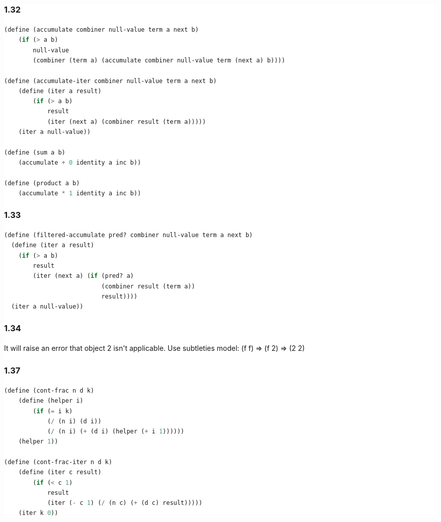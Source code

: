 ### 1.32
```scheme
(define (accumulate combiner null-value term a next b)
    (if (> a b)
        null-value
        (combiner (term a) (accumulate combiner null-value term (next a) b))))

(define (accumulate-iter combiner null-value term a next b)
    (define (iter a result)
        (if (> a b)
            result
            (iter (next a) (combiner result (term a)))))
    (iter a null-value))

(define (sum a b)
    (accumulate + 0 identity a inc b))

(define (product a b)
    (accumulate * 1 identity a inc b))
```

### 1.33
```scheme
(define (filtered-accumulate pred? combiner null-value term a next b)
  (define (iter a result)
    (if (> a b)
        result
        (iter (next a) (if (pred? a)
                           (combiner result (term a))
                           result))))
  (iter a null-value))
```

### 1.34
It will raise an error that object 2 isn't applicable.
Use subtleties model:
(f f) => (f 2) => (2 2)

### 1.37
```scheme
(define (cont-frac n d k)
    (define (helper i)
        (if (= i k)
            (/ (n i) (d i))
            (/ (n i) (+ (d i) (helper (+ i 1))))))
    (helper 1))

(define (cont-frac-iter n d k)
    (define (iter c result)
        (if (< c 1) 
            result
            (iter (- c 1) (/ (n c) (+ (d c) result)))))
    (iter k 0))
```

